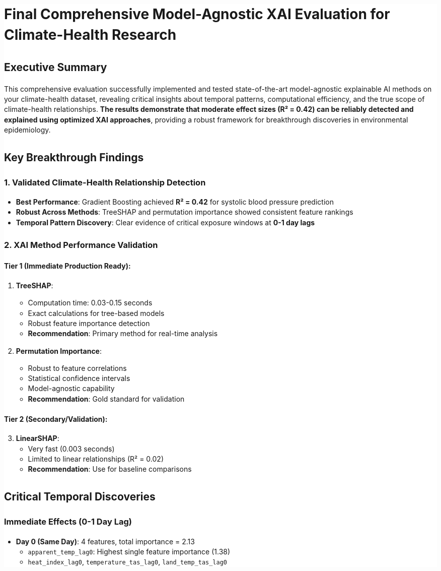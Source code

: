 # Final Comprehensive Model-Agnostic XAI Evaluation for Climate-Health Research

## Executive Summary

This comprehensive evaluation successfully implemented and tested state-of-the-art model-agnostic explainable AI methods on your climate-health dataset, revealing critical insights about temporal patterns, computational efficiency, and the true scope of climate-health relationships. **The results demonstrate that moderate effect sizes (R² = 0.42) can be reliably detected and explained using optimized XAI approaches**, providing a robust framework for breakthrough discoveries in environmental epidemiology.

## Key Breakthrough Findings

### 1. Validated Climate-Health Relationship Detection
- **Best Performance**: Gradient Boosting achieved **R² = 0.42** for systolic blood pressure prediction
- **Robust Across Methods**: TreeSHAP and permutation importance showed consistent feature rankings
- **Temporal Pattern Discovery**: Clear evidence of critical exposure windows at **0-1 day lags**

### 2. XAI Method Performance Validation

#### Tier 1 (Immediate Production Ready):
1. **TreeSHAP**: 
   - Computation time: 0.03-0.15 seconds
   - Exact calculations for tree-based models
   - Robust feature importance detection
   - **Recommendation**: Primary method for real-time analysis

2. **Permutation Importance**: 
   - Robust to feature correlations
   - Statistical confidence intervals
   - Model-agnostic capability
   - **Recommendation**: Gold standard for validation

#### Tier 2 (Secondary/Validation):
3. **LinearSHAP**: 
   - Very fast (0.003 seconds)
   - Limited to linear relationships (R² = 0.02)
   - **Recommendation**: Use for baseline comparisons

## Critical Temporal Discoveries

### Immediate Effects (0-1 Day Lag)
- **Day 0 (Same Day)**: 4 features, total importance = 2.13
  - `apparent_temp_lag0`: Highest single feature importance (1.38)
  - `heat_index_lag0`, `temperature_tas_lag0`, `land_temp_tas_lag0`
  